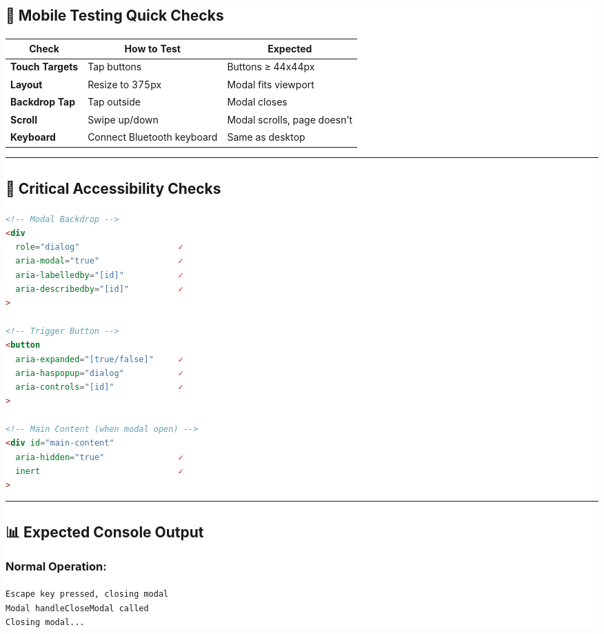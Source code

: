
## 📱 Mobile Testing Quick Checks

| Check | How to Test | Expected |
|-------|-------------|----------|
| **Touch Targets** | Tap buttons | Buttons ≥ 44x44px |
| **Layout** | Resize to 375px | Modal fits viewport |
| **Backdrop Tap** | Tap outside | Modal closes |
| **Scroll** | Swipe up/down | Modal scrolls, page doesn't |
| **Keyboard** | Connect Bluetooth keyboard | Same as desktop |

---

## 🎯 Critical Accessibility Checks

```html
<!-- Modal Backdrop -->
<div 
  role="dialog"                    ✓
  aria-modal="true"                ✓
  aria-labelledby="[id]"           ✓
  aria-describedby="[id]"          ✓
>

<!-- Trigger Button -->
<button
  aria-expanded="[true/false]"     ✓
  aria-haspopup="dialog"           ✓
  aria-controls="[id]"             ✓
>

<!-- Main Content (when modal open) -->
<div id="main-content"
  aria-hidden="true"               ✓
  inert                            ✓
>
```

---

## 📊 Expected Console Output

### Normal Operation:
```
Escape key pressed, closing modal
Modal handleCloseModal called
Closing modal...
```
